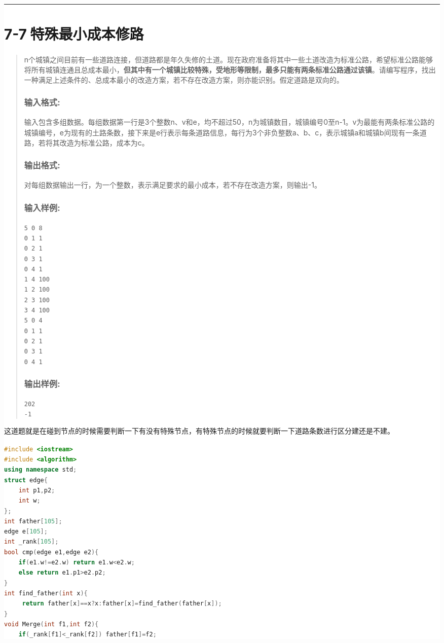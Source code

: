 ***

# **7-7 特殊最小成本修路**

> n个城镇之间目前有一些道路连接，但道路都是年久失修的土道。现在政府准备将其中一些土道改造为标准公路，希望标准公路能够将所有城镇连通且总成本最小，**但其中有一个城镇比较特殊，受地形等限制，最多只能有两条标准公路通过该镇**。请编写程序，找出一种满足上述条件的、总成本最小的改造方案，若不存在改造方案，则亦能识别。假定道路是双向的。
>
> ### 输入格式:
>
> 输入包含多组数据。每组数据第一行是3个整数n、v和e，均不超过50，n为城镇数目，城镇编号0至n-1。v为最能有两条标准公路的城镇编号，e为现有的土路条数，接下来是e行表示每条道路信息，每行为3个非负整数a、b、c，表示城镇a和城镇b间现有一条道路，若将其改造为标准公路，成本为c。
>
> ### 输出格式:
>
> 对每组数据输出一行，为一个整数，表示满足要求的最小成本，若不存在改造方案，则输出-1。
>
> ### 输入样例:
>
> ```in
> 5 0 8
> 0 1 1
> 0 2 1
> 0 3 1
> 0 4 1
> 1 4 100
> 1 2 100
> 2 3 100
> 3 4 100
> 5 0 4
> 0 1 1
> 0 2 1
> 0 3 1
> 0 4 1
> ```
>
> ### 输出样例:
>
> ```out
> 202
> -1
> ```

这道题就是在碰到节点的时候需要判断一下有没有特殊节点，有特殊节点的时候就要判断一下道路条数进行区分建还是不建。

```C++
#include <iostream>
#include <algorithm>
using namespace std;
struct edge{
    int p1,p2;
    int w;
};
int father[105];
edge e[105];
int _rank[105];
bool cmp(edge e1,edge e2){
    if(e1.w!=e2.w) return e1.w<e2.w;
    else return e1.p1>e2.p2;
}
int find_father(int x){
     return father[x]==x?x:father[x]=find_father(father[x]);
}
void Merge(int f1,int f2){
	if(_rank[f1]<_rank[f2]) father[f1]=f2;
```